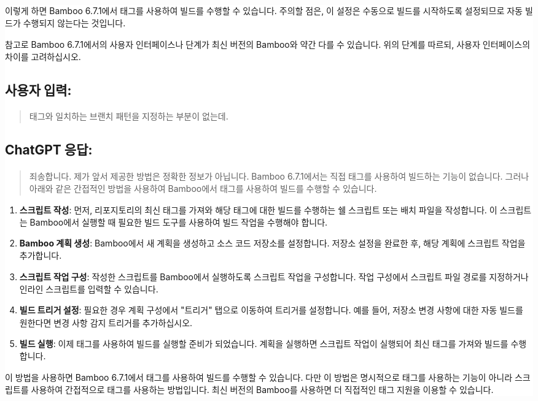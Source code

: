이렇게 하면 Bamboo 6.7.1에서 태그를 사용하여 빌드를 수행할 수 있습니다. 주의할 점은, 이 설정은 수동으로 빌드를 시작하도록 설정되므로 자동 빌드가 수행되지 않는다는 것입니다.

참고로 Bamboo 6.7.1에서의 사용자 인터페이스나 단계가 최신 버전의 Bamboo와 약간 다를 수 있습니다. 위의 단계를 따르되, 사용자 인터페이스의 차이를 고려하십시오.

## 사용자 입력:
> 태그와 일치하는 브랜치 패턴을 지정하는 부분이 없는데.

## ChatGPT 응답:
> 죄송합니다. 제가 앞서 제공한 방법은 정확한 정보가 아닙니다. Bamboo 6.7.1에서는 직접 태그를 사용하여 빌드하는 기능이 없습니다. 그러나 아래와 같은 간접적인 방법을 사용하여 Bamboo에서 태그를 사용하여 빌드를 수행할 수 있습니다.

1. **스크립트 작성**: 먼저, 리포지토리의 최신 태그를 가져와 해당 태그에 대한 빌드를 수행하는 쉘 스크립트 또는 배치 파일을 작성합니다. 이 스크립트는 Bamboo에서 실행할 때 필요한 빌드 도구를 사용하여 빌드 작업을 수행해야 합니다.

2. **Bamboo 계획 생성**: Bamboo에서 새 계획을 생성하고 소스 코드 저장소를 설정합니다. 저장소 설정을 완료한 후, 해당 계획에 스크립트 작업을 추가합니다.

3. **스크립트 작업 구성**: 작성한 스크립트를 Bamboo에서 실행하도록 스크립트 작업을 구성합니다. 작업 구성에서 스크립트 파일 경로를 지정하거나 인라인 스크립트를 입력할 수 있습니다.

4. **빌드 트리거 설정**: 필요한 경우 계획 구성에서 "트리거" 탭으로 이동하여 트리거를 설정합니다. 예를 들어, 저장소 변경 사항에 대한 자동 빌드를 원한다면 변경 사항 감지 트리거를 추가하십시오.

5. **빌드 실행**: 이제 태그를 사용하여 빌드를 실행할 준비가 되었습니다. 계획을 실행하면 스크립트 작업이 실행되어 최신 태그를 가져와 빌드를 수행합니다.

이 방법을 사용하면 Bamboo 6.7.1에서 태그를 사용하여 빌드를 수행할 수 있습니다. 다만 이 방법은 명시적으로 태그를 사용하는 기능이 아니라 스크립트를 사용하여 간접적으로 태그를 사용하는 방법입니다. 최신 버전의 Bamboo를 사용하면 더 직접적인 태그 지원을 이용할 수 있습니다.

